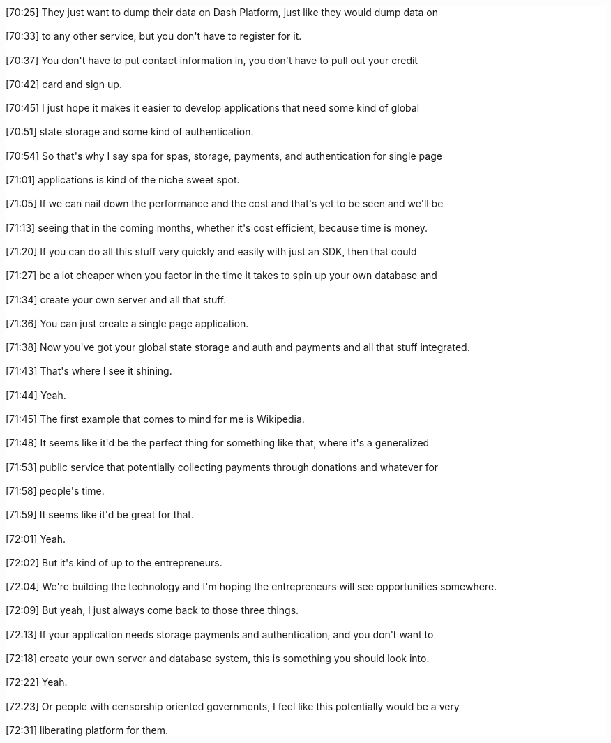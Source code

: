 [70:25] They just want to dump their data on Dash Platform, just like they would dump data on

[70:33] to any other service, but you don't have to register for it.

[70:37] You don't have to put contact information in, you don't have to pull out your credit

[70:42] card and sign up.

[70:45] I just hope it makes it easier to develop applications that need some kind of global

[70:51] state storage and some kind of authentication.

[70:54] So that's why I say spa for spas, storage, payments, and authentication for single page

[71:01] applications is kind of the niche sweet spot.

[71:05] If we can nail down the performance and the cost and that's yet to be seen and we'll be

[71:13] seeing that in the coming months, whether it's cost efficient, because time is money.

[71:20] If you can do all this stuff very quickly and easily with just an SDK, then that could

[71:27] be a lot cheaper when you factor in the time it takes to spin up your own database and

[71:34] create your own server and all that stuff.

[71:36] You can just create a single page application.

[71:38] Now you've got your global state storage and auth and payments and all that stuff integrated.

[71:43] That's where I see it shining.

[71:44] Yeah.

[71:45] The first example that comes to mind for me is Wikipedia.

[71:48] It seems like it'd be the perfect thing for something like that, where it's a generalized

[71:53] public service that potentially collecting payments through donations and whatever for

[71:58] people's time.

[71:59] It seems like it'd be great for that.

[72:01] Yeah.

[72:02] But it's kind of up to the entrepreneurs.

[72:04] We're building the technology and I'm hoping the entrepreneurs will see opportunities somewhere.

[72:09] But yeah, I just always come back to those three things.

[72:13] If your application needs storage payments and authentication, and you don't want to

[72:18] create your own server and database system, this is something you should look into.

[72:22] Yeah.

[72:23] Or people with censorship oriented governments, I feel like this potentially would be a very

[72:31] liberating platform for them.
